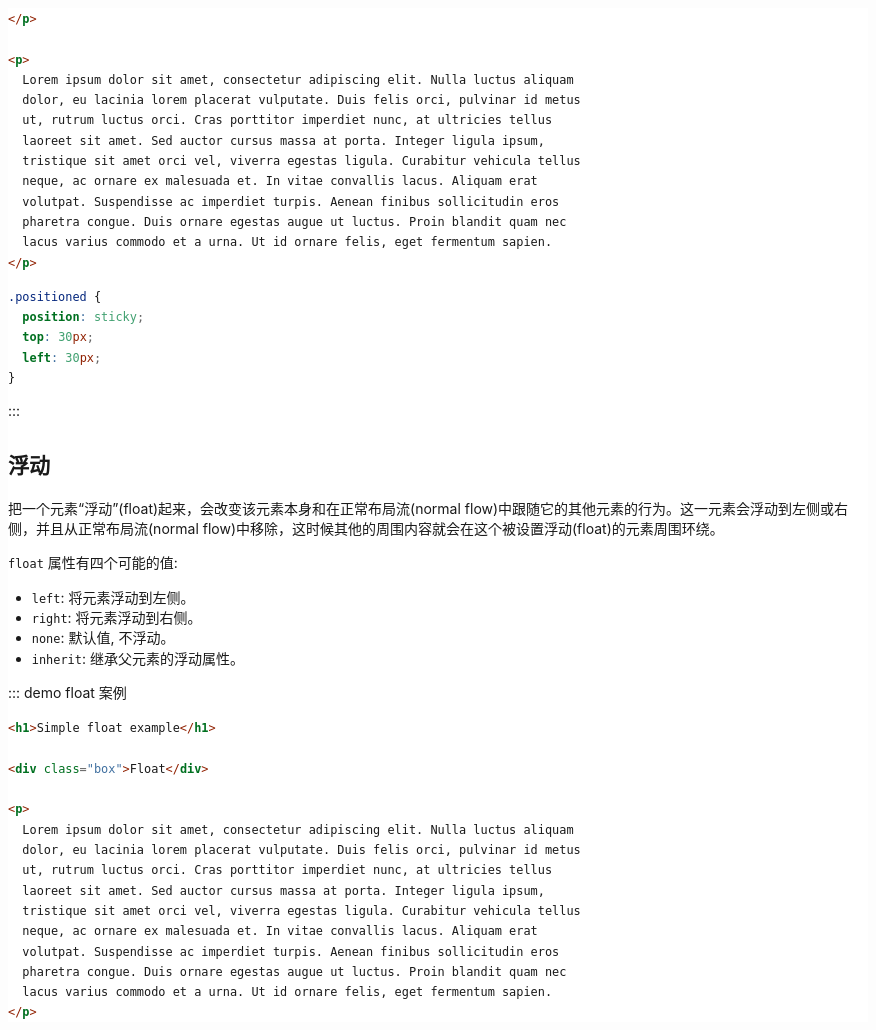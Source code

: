 ```html
</p>

<p>
  Lorem ipsum dolor sit amet, consectetur adipiscing elit. Nulla luctus aliquam
  dolor, eu lacinia lorem placerat vulputate. Duis felis orci, pulvinar id metus
  ut, rutrum luctus orci. Cras porttitor imperdiet nunc, at ultricies tellus
  laoreet sit amet. Sed auctor cursus massa at porta. Integer ligula ipsum,
  tristique sit amet orci vel, viverra egestas ligula. Curabitur vehicula tellus
  neque, ac ornare ex malesuada et. In vitae convallis lacus. Aliquam erat
  volutpat. Suspendisse ac imperdiet turpis. Aenean finibus sollicitudin eros
  pharetra congue. Duis ornare egestas augue ut luctus. Proin blandit quam nec
  lacus varius commodo et a urna. Ut id ornare felis, eget fermentum sapien.
</p>
```

```css
.positioned {
  position: sticky;
  top: 30px;
  left: 30px;
}
```

:::

## 浮动

把一个元素“浮动”(float)起来，会改变该元素本身和在正常布局流(normal flow)中跟随它的其他元素的行为。这一元素会浮动到左侧或右侧，并且从正常布局流(normal flow)中移除，这时候其他的周围内容就会在这个被设置浮动(float)的元素周围环绕。

`float` 属性有四个可能的值:

- `left`: 将元素浮动到左侧。
- `right`: 将元素浮动到右侧。
- `none`: 默认值, 不浮动。
- `inherit`: 继承父元素的浮动属性。

::: demo float 案例

```html
<h1>Simple float example</h1>

<div class="box">Float</div>

<p>
  Lorem ipsum dolor sit amet, consectetur adipiscing elit. Nulla luctus aliquam
  dolor, eu lacinia lorem placerat vulputate. Duis felis orci, pulvinar id metus
  ut, rutrum luctus orci. Cras porttitor imperdiet nunc, at ultricies tellus
  laoreet sit amet. Sed auctor cursus massa at porta. Integer ligula ipsum,
  tristique sit amet orci vel, viverra egestas ligula. Curabitur vehicula tellus
  neque, ac ornare ex malesuada et. In vitae convallis lacus. Aliquam erat
  volutpat. Suspendisse ac imperdiet turpis. Aenean finibus sollicitudin eros
  pharetra congue. Duis ornare egestas augue ut luctus. Proin blandit quam nec
  lacus varius commodo et a urna. Ut id ornare felis, eget fermentum sapien.
</p>
```
